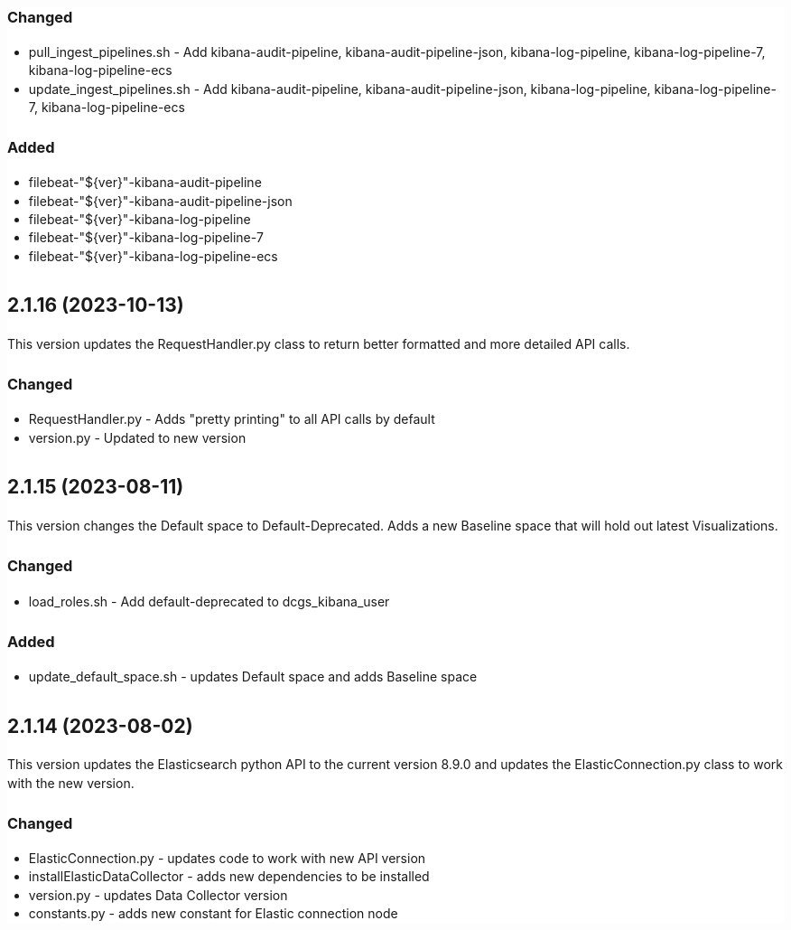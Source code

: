 ### Changed

- pull_ingest_pipelines.sh - Add kibana-audit-pipeline,
  kibana-audit-pipeline-json, kibana-log-pipeline, kibana-log-pipeline-7,
  kibana-log-pipeline-ecs
- update_ingest_pipelines.sh - Add kibana-audit-pipeline,
  kibana-audit-pipeline-json, kibana-log-pipeline, kibana-log-pipeline-7,
  kibana-log-pipeline-ecs

### Added

- filebeat-"${ver}"-kibana-audit-pipeline
- filebeat-"${ver}"-kibana-audit-pipeline-json
- filebeat-"${ver}"-kibana-log-pipeline
- filebeat-"${ver}"-kibana-log-pipeline-7
- filebeat-"${ver}"-kibana-log-pipeline-ecs

## 2.1.16 (2023-10-13)

This version updates the RequestHandler.py class to return better formatted and
more detailed API calls.

### Changed

- RequestHandler.py - Adds "pretty printing" to all API calls by default
- version.py - Updated to new version

## 2.1.15 (2023-08-11)

This version changes the Default space to Default-Deprecated. Adds a new
Baseline space that will hold out latest Visualizations.

### Changed

- load_roles.sh - Add default-deprecated to dcgs_kibana_user

### Added

- update_default_space.sh - updates Default space and adds Baseline space

## 2.1.14 (2023-08-02)

This version updates the Elasticsearch python API to the current version 8.9.0
and updates the ElasticConnection.py class to work with the new version.

### Changed

- ElasticConnection.py - updates code to work with new API version
- installElasticDataCollector - adds new dependencies to be installed
- version.py - updates Data Collector version
- constants.py - adds new constant for Elastic connection node
